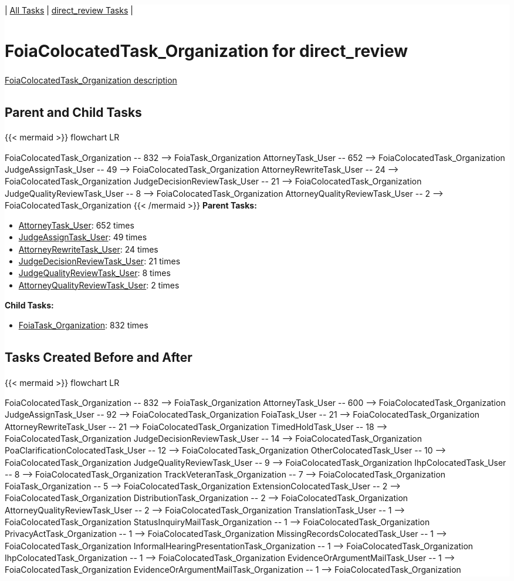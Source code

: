 ---
---

| [All Tasks](../alltasks.md) | [direct_review Tasks](tasklist.md) |

# FoiaColocatedTask_Organization for direct_review

[FoiaColocatedTask_Organization description](../task_descr/FoiaColocatedTask_Organization.md)

## Parent and Child Tasks

{{< mermaid >}}
flowchart LR

FoiaColocatedTask_Organization -- 832 --> FoiaTask_Organization
AttorneyTask_User -- 652 --> FoiaColocatedTask_Organization
JudgeAssignTask_User -- 49 --> FoiaColocatedTask_Organization
AttorneyRewriteTask_User -- 24 --> FoiaColocatedTask_Organization
JudgeDecisionReviewTask_User -- 21 --> FoiaColocatedTask_Organization
JudgeQualityReviewTask_User -- 8 --> FoiaColocatedTask_Organization
AttorneyQualityReviewTask_User -- 2 --> FoiaColocatedTask_Organization
{{< /mermaid >}}
**Parent Tasks:**

   * [AttorneyTask_User](AttorneyTask_User.md): 652 times
   * [JudgeAssignTask_User](JudgeAssignTask_User.md): 49 times
   * [AttorneyRewriteTask_User](AttorneyRewriteTask_User.md): 24 times
   * [JudgeDecisionReviewTask_User](JudgeDecisionReviewTask_User.md): 21 times
   * [JudgeQualityReviewTask_User](JudgeQualityReviewTask_User.md): 8 times
   * [AttorneyQualityReviewTask_User](AttorneyQualityReviewTask_User.md): 2 times

**Child Tasks:**

   * [FoiaTask_Organization](FoiaTask_Organization.md): 832 times

## Tasks Created Before and After

{{< mermaid >}}
flowchart LR

FoiaColocatedTask_Organization -- 832 --> FoiaTask_Organization
AttorneyTask_User -- 600 --> FoiaColocatedTask_Organization
JudgeAssignTask_User -- 92 --> FoiaColocatedTask_Organization
FoiaTask_User -- 21 --> FoiaColocatedTask_Organization
AttorneyRewriteTask_User -- 21 --> FoiaColocatedTask_Organization
TimedHoldTask_User -- 18 --> FoiaColocatedTask_Organization
JudgeDecisionReviewTask_User -- 14 --> FoiaColocatedTask_Organization
PoaClarificationColocatedTask_User -- 12 --> FoiaColocatedTask_Organization
OtherColocatedTask_User -- 10 --> FoiaColocatedTask_Organization
JudgeQualityReviewTask_User -- 9 --> FoiaColocatedTask_Organization
IhpColocatedTask_User -- 8 --> FoiaColocatedTask_Organization
TrackVeteranTask_Organization -- 7 --> FoiaColocatedTask_Organization
FoiaTask_Organization -- 5 --> FoiaColocatedTask_Organization
ExtensionColocatedTask_User -- 2 --> FoiaColocatedTask_Organization
DistributionTask_Organization -- 2 --> FoiaColocatedTask_Organization
AttorneyQualityReviewTask_User -- 2 --> FoiaColocatedTask_Organization
TranslationTask_User -- 1 --> FoiaColocatedTask_Organization
StatusInquiryMailTask_Organization -- 1 --> FoiaColocatedTask_Organization
PrivacyActTask_Organization -- 1 --> FoiaColocatedTask_Organization
MissingRecordsColocatedTask_User -- 1 --> FoiaColocatedTask_Organization
InformalHearingPresentationTask_Organization -- 1 --> FoiaColocatedTask_Organization
IhpColocatedTask_Organization -- 1 --> FoiaColocatedTask_Organization
EvidenceOrArgumentMailTask_User -- 1 --> FoiaColocatedTask_Organization
EvidenceOrArgumentMailTask_Organization -- 1 --> FoiaColocatedTask_Organization